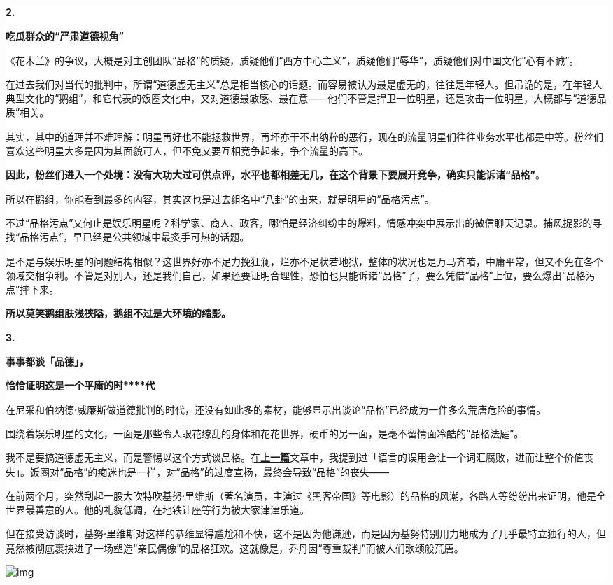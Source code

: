 **2.**

**吃瓜群众的“严肃道德视角”**



《花木兰》的争议，大概是对主创团队“品格”的质疑，质疑他们“西方中心主义”，质疑他们“辱华”，质疑他们对中国文化“心有不诚”。



在过去我们对当代的批判中，所谓“道德虚无主义”总是相当核心的话题。而容易被认为最是虚无的，往往是年轻人。但吊诡的是，在年轻人典型文化的“鹅组”，和它代表的饭圈文化中，又对道德最敏感、最在意——他们不管是捍卫一位明星，还是攻击一位明星，大概都与“道德品质”相关。



其实，其中的道理并不难理解：明星再好也不能拯救世界，再坏亦干不出纳粹的恶行，现在的流量明星们往往业务水平也都是中等。粉丝们喜欢这些明星大多是因为其面貌可人，但不免又要互相竞争起来，争个流量的高下。



**因此，粉丝们进入一个处境：没有大功大过可供点评，水平也都相差无几，在这个背景下要展开竞争，确实只能诉诸“品格”**。



所以在鹅组，你能看到最多的内容，其实这也是过去组名中“八卦”的由来，就是明星的“品格污点”。



不过“品格污点”又何止是娱乐明星呢？科学家、商人、政客，哪怕是经济纠纷中的爆料，情感冲突中展示出的微信聊天记录。捕风捉影的寻找“品格污点”，早已经是公共领域中最炙手可热的话题。



是不是与娱乐明星的问题结构相似？这世界好亦不足力挽狂澜，烂亦不足状若地狱，整体的状况也是万马齐喑，中庸平常，但又不免在各个领域交相争利。不管是对别人，还是我们自己，如果还要证明合理性，恐怕也只能诉诸“品格”了，要么凭借“品格”上位，要么爆出“品格污点”摔下来。



**所以莫笑鹅组肤浅狭隘，鹅组不过是大环境的缩影。**



**3.**

**事事都谈「品德」，**

**恰恰证明这是一个平庸的时****代**



在尼采和伯纳德·威廉斯做道德批判的时代，还没有如此多的素材，能够显示出谈论“品格”已经成为一件多么荒唐危险的事情。



围绕着娱乐明星的文化，一面是那些令人眼花缭乱的身体和花花世界，硬币的另一面，是毫不留情面冷酷的“品格法庭”。



我不是要搞道德虚无主义，而是警惕以这个方式谈品格。在[**上一篇**](https://mp.weixin.qq.com/s?__biz=MzA3MDM3NjE5NQ==&mid=2650844379&idx=1&sn=d5994da7fce861164ea232c8d8701bec&chksm=84c9c2b7b3be4ba15475b11c583adb440acf96758bf5944e9ed672b634f9e95d367b40e9f98f&token=706741746&lang=zh_CN&scene=21#wechat_redirect)文章中，我提到过「语言的误用会让一个词汇腐败，进而让整个价值丧失」。饭圈对“品格”的痴迷也是一样，对“品格”的过度宣扬，最终会导致“品格”的丧失——



在前两个月，突然刮起一股大吹特吹基努·里维斯（著名演员，主演过《黑客帝国》等电影）的品格的风潮，各路人等纷纷出来证明，他是全世界最善意的人。他的礼貌低调，在地铁让座等行为被大家津津乐道。



但在接受访谈时，基努·里维斯对这样的恭维显得尴尬和不快，这不是因为他谦逊，而是因为基努特别用力地成为了几乎最特立独行的人，但竟然被彻底裹挟进了一场塑造“亲民偶像”的品格狂欢。这就像是，乔丹因“尊重裁判”而被人们歌颂般荒唐。



![img](https://mmbiz.qpic.cn/mmbiz_png/aP7vrTpXJxQYau7IOV46ycAHkobJtXBTnEvr2PeZl7S4ufCgX5bEyGEs5I053TBDJNwAg8TBRhsQl9M590JfSw/640?wx_fmt=png&tp=webp&wxfrom=5&wx_lazy=1&wx_co=1)

